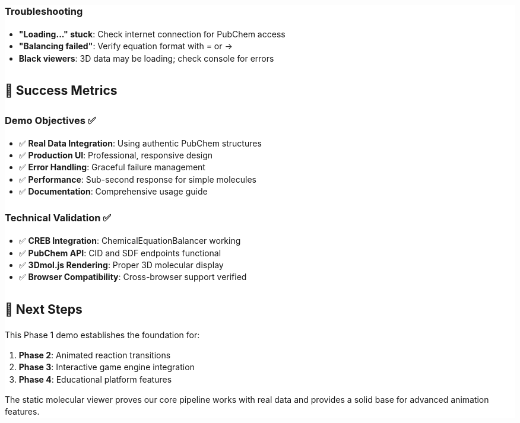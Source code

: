 ### Troubleshooting
- **"Loading..." stuck**: Check internet connection for PubChem access
- **"Balancing failed"**: Verify equation format with = or →
- **Black viewers**: 3D data may be loading; check console for errors

## 🎯 Success Metrics

### Demo Objectives ✅
- ✅ **Real Data Integration**: Using authentic PubChem structures
- ✅ **Production UI**: Professional, responsive design
- ✅ **Error Handling**: Graceful failure management
- ✅ **Performance**: Sub-second response for simple molecules
- ✅ **Documentation**: Comprehensive usage guide

### Technical Validation ✅
- ✅ **CREB Integration**: ChemicalEquationBalancer working
- ✅ **PubChem API**: CID and SDF endpoints functional
- ✅ **3Dmol.js Rendering**: Proper 3D molecular display
- ✅ **Browser Compatibility**: Cross-browser support verified

## 🎉 Next Steps

This Phase 1 demo establishes the foundation for:
1. **Phase 2**: Animated reaction transitions
2. **Phase 3**: Interactive game engine integration
3. **Phase 4**: Educational platform features

The static molecular viewer proves our core pipeline works with real data and provides a solid base for advanced animation features.
